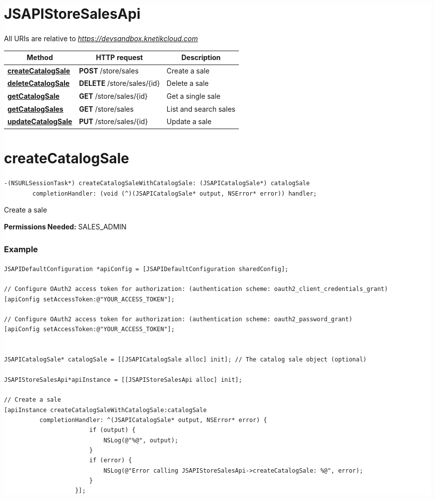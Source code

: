 # JSAPIStoreSalesApi

All URIs are relative to *https://devsandbox.knetikcloud.com*

Method | HTTP request | Description
------------- | ------------- | -------------
[**createCatalogSale**](JSAPIStoreSalesApi.md#createcatalogsale) | **POST** /store/sales | Create a sale
[**deleteCatalogSale**](JSAPIStoreSalesApi.md#deletecatalogsale) | **DELETE** /store/sales/{id} | Delete a sale
[**getCatalogSale**](JSAPIStoreSalesApi.md#getcatalogsale) | **GET** /store/sales/{id} | Get a single sale
[**getCatalogSales**](JSAPIStoreSalesApi.md#getcatalogsales) | **GET** /store/sales | List and search sales
[**updateCatalogSale**](JSAPIStoreSalesApi.md#updatecatalogsale) | **PUT** /store/sales/{id} | Update a sale


# **createCatalogSale**
```objc
-(NSURLSessionTask*) createCatalogSaleWithCatalogSale: (JSAPICatalogSale*) catalogSale
        completionHandler: (void (^)(JSAPICatalogSale* output, NSError* error)) handler;
```

Create a sale

<b>Permissions Needed:</b> SALES_ADMIN

### Example 
```objc
JSAPIDefaultConfiguration *apiConfig = [JSAPIDefaultConfiguration sharedConfig];

// Configure OAuth2 access token for authorization: (authentication scheme: oauth2_client_credentials_grant)
[apiConfig setAccessToken:@"YOUR_ACCESS_TOKEN"];

// Configure OAuth2 access token for authorization: (authentication scheme: oauth2_password_grant)
[apiConfig setAccessToken:@"YOUR_ACCESS_TOKEN"];


JSAPICatalogSale* catalogSale = [[JSAPICatalogSale alloc] init]; // The catalog sale object (optional)

JSAPIStoreSalesApi*apiInstance = [[JSAPIStoreSalesApi alloc] init];

// Create a sale
[apiInstance createCatalogSaleWithCatalogSale:catalogSale
          completionHandler: ^(JSAPICatalogSale* output, NSError* error) {
                        if (output) {
                            NSLog(@"%@", output);
                        }
                        if (error) {
                            NSLog(@"Error calling JSAPIStoreSalesApi->createCatalogSale: %@", error);
                        }
                    }];
```
